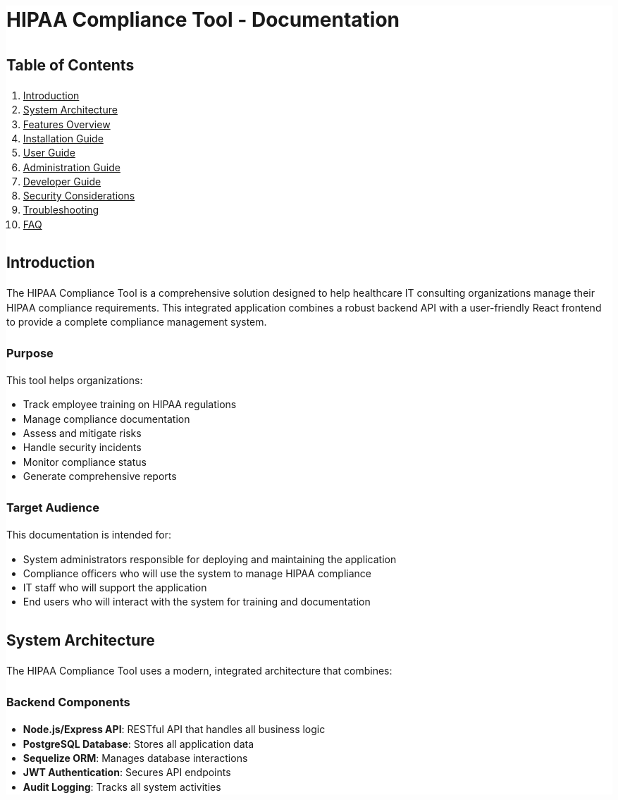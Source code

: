 # HIPAA Compliance Tool - Documentation

## Table of Contents

1. [Introduction](#introduction)
2. [System Architecture](#system-architecture)
3. [Features Overview](#features-overview)
4. [Installation Guide](#installation-guide)
5. [User Guide](#user-guide)
6. [Administration Guide](#administration-guide)
7. [Developer Guide](#developer-guide)
8. [Security Considerations](#security-considerations)
9. [Troubleshooting](#troubleshooting)
10. [FAQ](#faq)

## Introduction

The HIPAA Compliance Tool is a comprehensive solution designed to help healthcare IT consulting organizations manage their HIPAA compliance requirements. This integrated application combines a robust backend API with a user-friendly React frontend to provide a complete compliance management system.

### Purpose

This tool helps organizations:
- Track employee training on HIPAA regulations
- Manage compliance documentation
- Assess and mitigate risks
- Handle security incidents
- Monitor compliance status
- Generate comprehensive reports

### Target Audience

This documentation is intended for:
- System administrators responsible for deploying and maintaining the application
- Compliance officers who will use the system to manage HIPAA compliance
- IT staff who will support the application
- End users who will interact with the system for training and documentation

## System Architecture

The HIPAA Compliance Tool uses a modern, integrated architecture that combines:

### Backend Components

- **Node.js/Express API**: RESTful API that handles all business logic
- **PostgreSQL Database**: Stores all application data
- **Sequelize ORM**: Manages database interactions
- **JWT Authentication**: Secures API endpoints
- **Audit Logging**: Tracks all system activities
